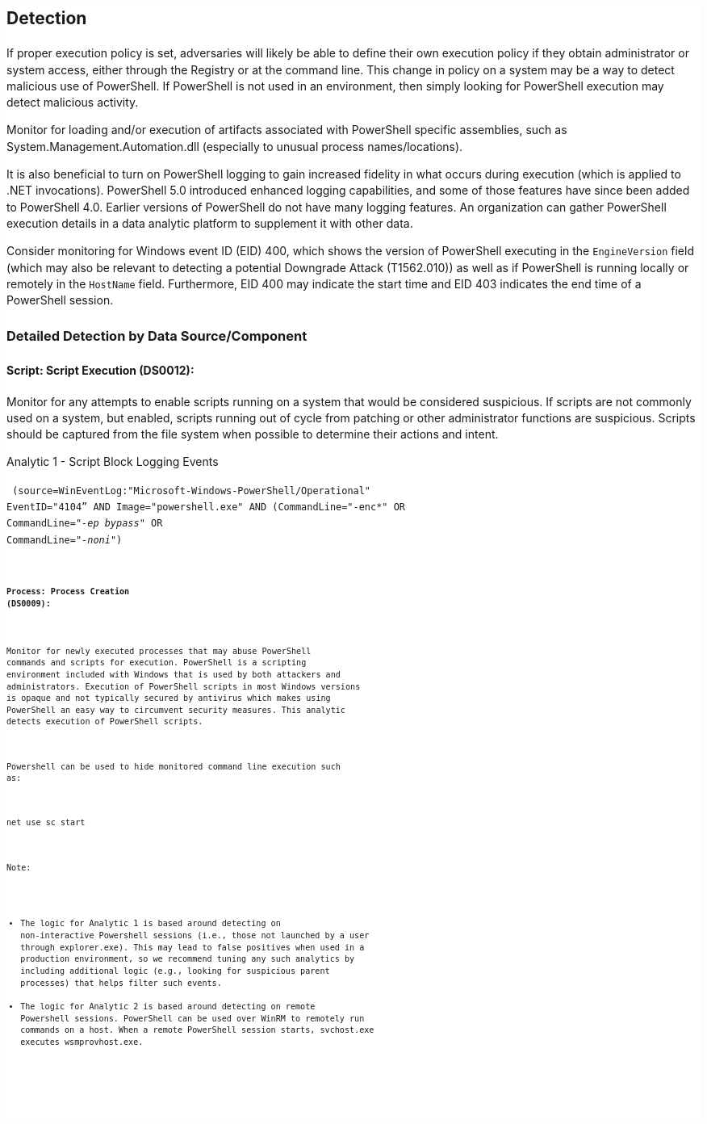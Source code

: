 ## Detection
If proper execution policy is set, adversaries will likely be able to define their own execution policy if they obtain administrator or system access, either through the Registry or at the command line. This change in policy on a system may be a way to detect malicious use of PowerShell. If PowerShell is not used in an environment, then simply looking for PowerShell execution may detect malicious activity.

Monitor for loading and/or execution of artifacts associated with PowerShell specific assemblies, such as System.Management.Automation.dll (especially to unusual process names/locations).

It is also beneficial to turn on PowerShell logging to gain increased fidelity in what occurs during execution (which is applied to .NET invocations).  PowerShell 5.0 introduced enhanced logging capabilities, and some of those features have since been added to PowerShell 4.0. Earlier versions of PowerShell do not have many logging features. An organization can gather PowerShell execution details in a data analytic platform to supplement it with other data.

Consider monitoring for Windows event ID (EID) 400, which shows the version of PowerShell executing in the ```EngineVersion``` field (which may also be relevant to detecting a potential Downgrade Attack (T1562.010)) as well as if PowerShell is running locally or remotely in the ```HostName``` field. Furthermore, EID 400 may indicate the start time and EID 403 indicates the end time of a PowerShell session.

### Detailed Detection by Data Source/Component
#### Script: Script Execution (DS0012): 
Monitor for any attempts to enable scripts running on a system that would be considered suspicious. If scripts are not commonly used on a system, but enabled, scripts running out of cycle from patching or other administrator functions are suspicious. Scripts should be captured from the file system when possible to determine their actions and intent. 

Analytic 1 - Script Block Logging Events

<code> (source=WinEventLog:"Microsoft-Windows-PowerShell/Operational" EventID="4104” AND Image="powershell.exe" AND (CommandLine="\-enc*" OR CommandLine="*-ep bypass*" OR CommandLine="*-noni*")<code>

#### Process: Process Creation (DS0009): 
Monitor for newly executed processes that may abuse PowerShell commands and scripts for execution. PowerShell is a scripting environment included with Windows that is used by both attackers and administrators. Execution of PowerShell scripts in most Windows versions is opaque and not typically secured by antivirus which makes using PowerShell an easy way to circumvent security measures. This analytic detects execution of PowerShell scripts.

Powershell can be used to hide monitored command line execution such as:

net use
sc start

Note: 
- The logic for Analytic 1 is based around detecting on non-interactive Powershell sessions (i.e., those not launched by a user through explorer.exe). This may lead to false positives when used in a production environment, so we recommend tuning any such analytics by including additional logic (e.g., looking for suspicious parent processes) that helps filter such events.
- The logic for Analytic 2 is based around detecting on remote Powershell sessions. PowerShell can be used over WinRM to remotely run commands on a host. When a remote PowerShell session starts, svchost.exe executes wsmprovhost.exe.
